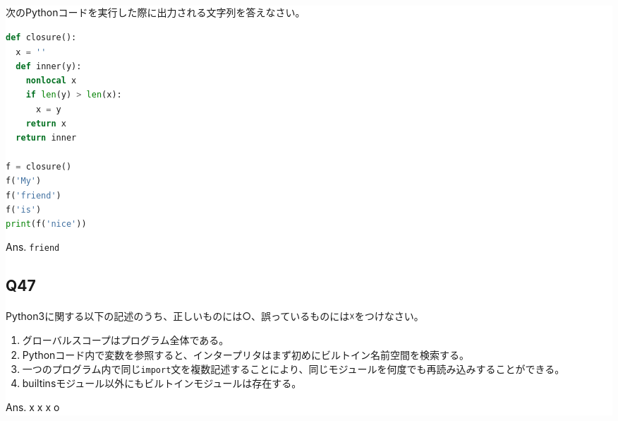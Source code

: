 次のPythonコードを実行した際に出力される文字列を答えなさい。

```python
def closure():
  x = ''
  def inner(y):
    nonlocal x
    if len(y) > len(x):
      x = y
    return x
  return inner

f = closure()
f('My')
f('friend')
f('is')
print(f('nice'))
```

Ans. `friend`

## Q47

Python3に関する以下の記述のうち、正しいものには○、誤っているものには☓をつけなさい。

1. グローバルスコープはプログラム全体である。
2. Pythonコード内で変数を参照すると、インタープリタはまず初めにビルトイン名前空間を検索する。
3. 一つのプログラム内で同じ`import`文を複数記述することにより、同じモジュールを何度でも再読み込みすることができる。
4. builtinsモジュール以外にもビルトインモジュールは存在する。

Ans. x x x o
